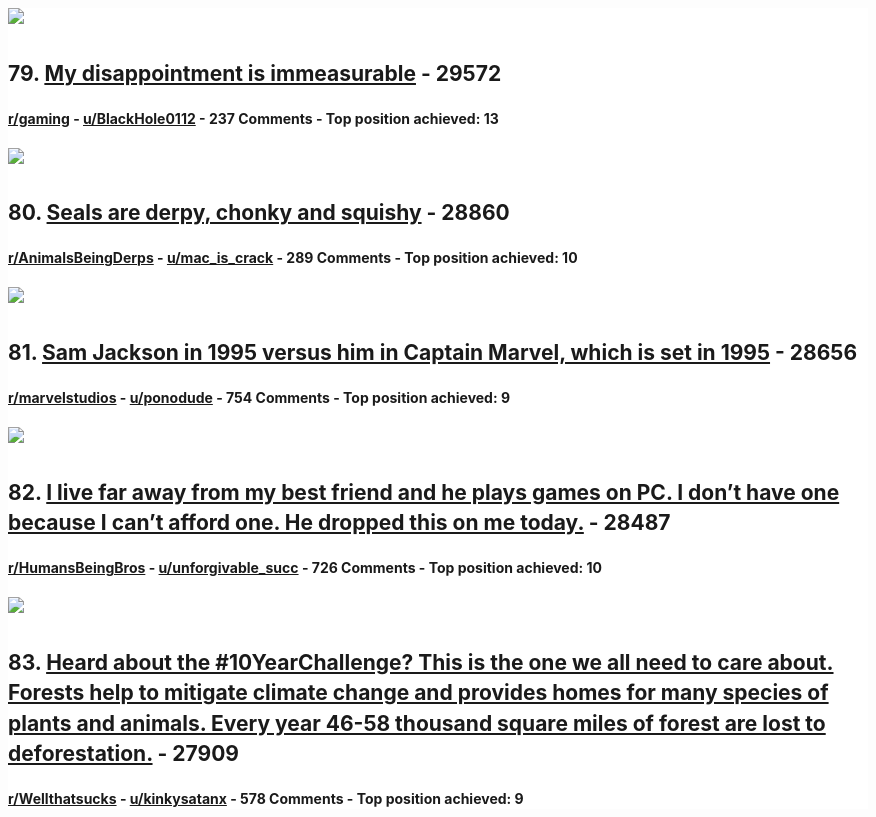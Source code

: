 <a href="https://i.redd.it/e9wn8gmze2b21.jpg"><img src="https://b.thumbs.redditmedia.com/rC3CHoscl0pKL2c66o5ZVP29o9AwzpMx60-g385SQ5E.jpg"></img></a>

## 79. [My disappointment is immeasurable](http://reddit.com/r/gaming/comments/agz9o2/my_disappointment_is_immeasurable/) - 29572
#### [r/gaming](http://reddit.com/r/gaming) - [u/BlackHole0112](http://reddit.com/u/BlackHole0112) - 237 Comments - Top position achieved: 13

<a href="https://i.redd.it/xcvudnyzb0b21.jpg"><img src="https://b.thumbs.redditmedia.com/xvoKlLnwgj8u-ALaBPJNg901bqIdcL9tQ1vrrpCvm8U.jpg"></img></a>

## 80. [Seals are derpy, chonky and squishy](http://reddit.com/r/AnimalsBeingDerps/comments/ah3ldj/seals_are_derpy_chonky_and_squishy/) - 28860
#### [r/AnimalsBeingDerps](http://reddit.com/r/AnimalsBeingDerps) - [u/mac_is_crack](http://reddit.com/u/mac_is_crack) - 289 Comments - Top position achieved: 10

<a href="https://v.redd.it/zy00ryora2b21"><img src="https://b.thumbs.redditmedia.com/2S5FvHUD8sGCU2lyzO6yTUw9MtCFsnt4dQ6_2Ew75us.jpg"></img></a>

## 81. [Sam Jackson in 1995 versus him in Captain Marvel, which is set in 1995](http://reddit.com/r/marvelstudios/comments/ah0pf9/sam_jackson_in_1995_versus_him_in_captain_marvel/) - 28656
#### [r/marvelstudios](http://reddit.com/r/marvelstudios) - [u/ponodude](http://reddit.com/u/ponodude) - 754 Comments - Top position achieved: 9

<a href="https://i.redd.it/acem3ndbz0b21.png"><img src="https://b.thumbs.redditmedia.com/sHKAD73alX0Su05IMymcA5zEL07D4A9Xpb9JZQPV7GI.jpg"></img></a>

## 82. [I live far away from my best friend and he plays games on PC. I don’t have one because I can’t afford one. He dropped this on me today.](http://reddit.com/r/HumansBeingBros/comments/ah1ron/i_live_far_away_from_my_best_friend_and_he_plays/) - 28487
#### [r/HumansBeingBros](http://reddit.com/r/HumansBeingBros) - [u/unforgivable_succ](http://reddit.com/u/unforgivable_succ) - 726 Comments - Top position achieved: 10

<a href="https://i.redd.it/pc5wo2h7h1b21.jpg"><img src="https://b.thumbs.redditmedia.com/sS95qg0YCB-_7334jFmNwdZ2v4PtSNPvL7PLhZ9D_Rg.jpg"></img></a>

## 83. [Heard about the #10YearChallenge? This is the one we all need to care about. Forests help to mitigate climate change and provides homes for many species of plants and animals. Every year 46-58 thousand square miles of forest are lost to deforestation.](http://reddit.com/r/Wellthatsucks/comments/agxgtv/heard_about_the_10yearchallenge_this_is_the_one/) - 27909
#### [r/Wellthatsucks](http://reddit.com/r/Wellthatsucks) - [u/kinkysatanx](http://reddit.com/u/kinkysatanx) - 578 Comments - Top position achieved: 9
